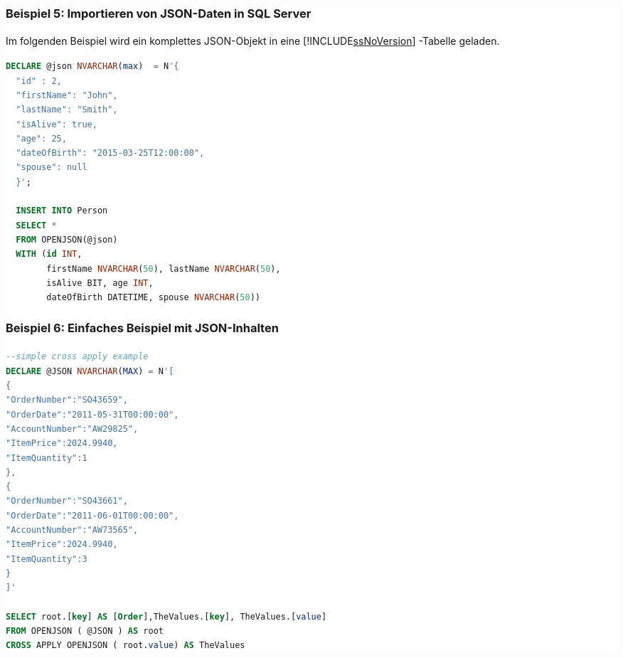 ### <a name="example-5---import-json-data-into-sql-server"></a>Beispiel 5: Importieren von JSON-Daten in SQL Server

Im folgenden Beispiel wird ein komplettes JSON-Objekt in eine [!INCLUDE[ssNoVersion](../../includes/ssnoversion-md.md)] -Tabelle geladen.  
  
```sql  
DECLARE @json NVARCHAR(max)  = N'{  
  "id" : 2,  
  "firstName": "John",  
  "lastName": "Smith",  
  "isAlive": true,  
  "age": 25,  
  "dateOfBirth": "2015-03-25T12:00:00",  
  "spouse": null  
  }';  
   
  INSERT INTO Person  
  SELECT *   
  FROM OPENJSON(@json)  
  WITH (id INT,  
        firstName NVARCHAR(50), lastName NVARCHAR(50),   
        isAlive BIT, age INT,  
        dateOfBirth DATETIME, spouse NVARCHAR(50))
```  

### <a name="example-6---simple-example-with-json-content"></a>Beispiel 6: Einfaches Beispiel mit JSON-Inhalten

```sql
--simple cross apply example
DECLARE @JSON NVARCHAR(MAX) = N'[
{
"OrderNumber":"SO43659",
"OrderDate":"2011-05-31T00:00:00",
"AccountNumber":"AW29825",
"ItemPrice":2024.9940,
"ItemQuantity":1
},
{
"OrderNumber":"SO43661",
"OrderDate":"2011-06-01T00:00:00",
"AccountNumber":"AW73565",
"ItemPrice":2024.9940,
"ItemQuantity":3
}
]'

SELECT root.[key] AS [Order],TheValues.[key], TheValues.[value]
FROM OPENJSON ( @JSON ) AS root
CROSS APPLY OPENJSON ( root.value) AS TheValues
```
